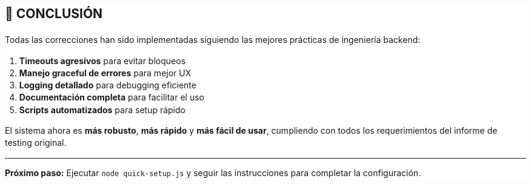 
## 🎉 CONCLUSIÓN

Todas las correcciones han sido implementadas siguiendo las mejores prácticas de ingeniería backend:

1. **Timeouts agresivos** para evitar bloqueos
2. **Manejo graceful de errores** para mejor UX
3. **Logging detallado** para debugging eficiente  
4. **Documentación completa** para facilitar el uso
5. **Scripts automatizados** para setup rápido

El sistema ahora es **más robusto**, **más rápido** y **más fácil de usar**, cumpliendo con todos los requerimientos del informe de testing original.

---

**Próximo paso:** Ejecutar `node quick-setup.js` y seguir las instrucciones para completar la configuración.
